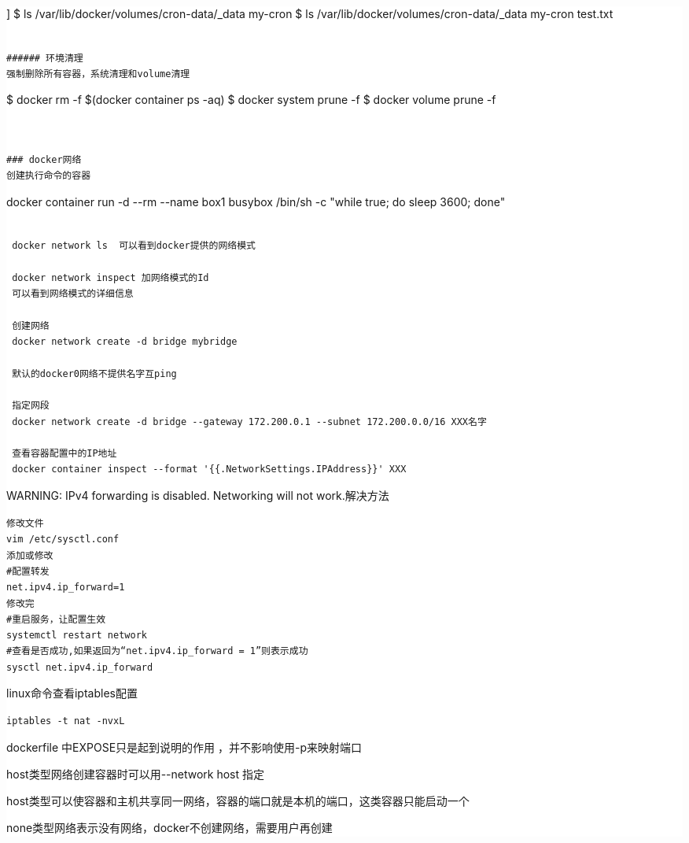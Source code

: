]
$ ls /var/lib/docker/volumes/cron-data/_data
my-cron
$ ls /var/lib/docker/volumes/cron-data/_data
my-cron  test.txt
```

###### 环境清理
强制删除所有容器，系统清理和volume清理

```
$ docker rm -f $(docker container ps -aq)
$ docker system prune -f
$ docker volume prune -f
```


### docker网络
创建执行命令的容器
```
 docker container run -d --rm --name box1 busybox /bin/sh -c "while true; do sleep 3600; done"
```

 docker network ls  可以看到docker提供的网络模式

 docker network inspect 加网络模式的Id
 可以看到网络模式的详细信息
 
 创建网络
 docker network create -d bridge mybridge
 
 默认的docker0网络不提供名字互ping
 
 指定网段
 docker network create -d bridge --gateway 172.200.0.1 --subnet 172.200.0.0/16 XXX名字
 
 查看容器配置中的IP地址
 docker container inspect --format '{{.NetworkSettings.IPAddress}}' XXX

```

WARNING: IPv4 forwarding is disabled. Networking will not work.解决方法

```
修改文件
vim /etc/sysctl.conf
添加或修改
#配置转发
net.ipv4.ip_forward=1
修改完
#重启服务，让配置生效
systemctl restart network
#查看是否成功,如果返回为“net.ipv4.ip_forward = 1”则表示成功
sysctl net.ipv4.ip_forward
```

linux命令查看iptables配置

```iptables -t nat -nvxL
iptables -t nat -nvxL
```

dockerfile 中EXPOSE只是起到说明的作用 ，并不影响使用-p来映射端口



host类型网络创建容器时可以用--network host 指定

host类型可以使容器和主机共享同一网络，容器的端口就是本机的端口，这类容器只能启动一个

none类型网络表示没有网络，docker不创建网络，需要用户再创建